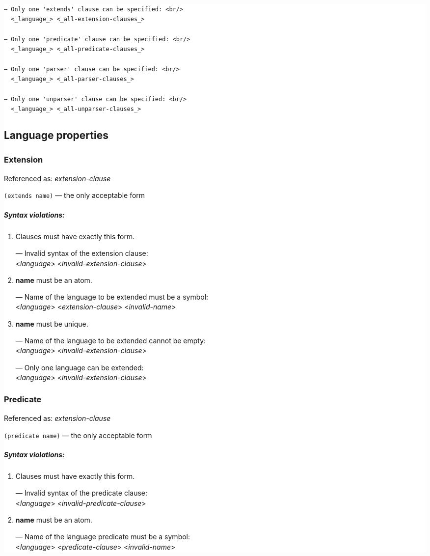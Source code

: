     — Only one 'extends' clause can be specified: <br/>
      <_language_> <_all-extension-clauses_>

    — Only one 'predicate' clause can be specified: <br/>
      <_language_> <_all-predicate-clauses_>

    — Only one 'parser' clause can be specified: <br/>
      <_language_> <_all-parser-clauses_>

    — Only one 'unparser' clause can be specified: <br/>
      <_language_> <_all-unparser-clauses_>


Language properties
-------------------

### Extension

Referenced as: _extension-clause_

`(extends name)` — the only acceptable form

##### _Syntax violations_: #######################

 1. Clauses must have exactly this form.

    — Invalid syntax of the extension clause: <br/>
      <_language_> <_invalid-extension-clause_>

 1. **name** must be an atom.

    — Name of the language to be extended must be a symbol: <br/>
      <_language_> <_extension-clause_> <_invalid-name_>

 2. **name** must be unique.

    — Name of the language to be extended cannot be empty: <br/>
      <_language_> <_invalid-extension-clause_>

    — Only one language can be extended: <br/>
      <_language_> <_invalid-extension-clause_>


### Predicate

Referenced as: _extension-clause_

`(predicate name)` — the only acceptable form

##### _Syntax violations_: #######################

 1. Clauses must have exactly this form.

    — Invalid syntax of the predicate clause: <br/>
      <_language_> <_invalid-predicate-clause_>

 2. **name** must be an atom.

    — Name of the language predicate must be a symbol: <br/>
      <_language_> <_predicate-clause_> <_invalid-name_>
